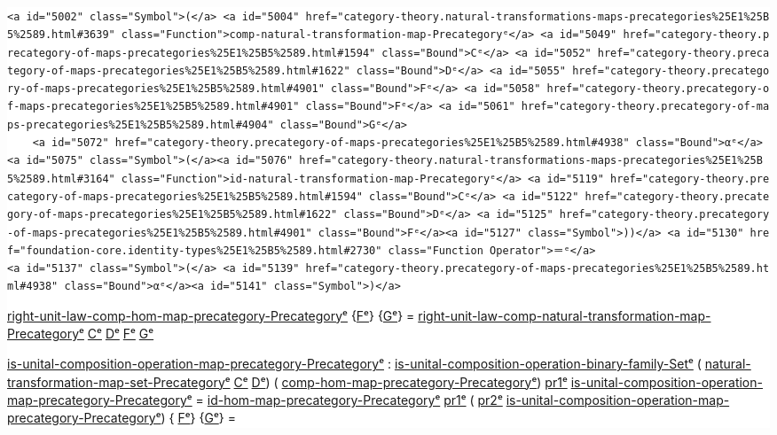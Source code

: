     <a id="5002" class="Symbol">(</a> <a id="5004" href="category-theory.natural-transformations-maps-precategories%25E1%25B5%2589.html#3639" class="Function">comp-natural-transformation-map-Precategoryᵉ</a> <a id="5049" href="category-theory.precategory-of-maps-precategories%25E1%25B5%2589.html#1594" class="Bound">Cᵉ</a> <a id="5052" href="category-theory.precategory-of-maps-precategories%25E1%25B5%2589.html#1622" class="Bound">Dᵉ</a> <a id="5055" href="category-theory.precategory-of-maps-precategories%25E1%25B5%2589.html#4901" class="Bound">Fᵉ</a> <a id="5058" href="category-theory.precategory-of-maps-precategories%25E1%25B5%2589.html#4901" class="Bound">Fᵉ</a> <a id="5061" href="category-theory.precategory-of-maps-precategories%25E1%25B5%2589.html#4904" class="Bound">Gᵉ</a>
        <a id="5072" href="category-theory.precategory-of-maps-precategories%25E1%25B5%2589.html#4938" class="Bound">αᵉ</a> <a id="5075" class="Symbol">(</a><a id="5076" href="category-theory.natural-transformations-maps-precategories%25E1%25B5%2589.html#3164" class="Function">id-natural-transformation-map-Precategoryᵉ</a> <a id="5119" href="category-theory.precategory-of-maps-precategories%25E1%25B5%2589.html#1594" class="Bound">Cᵉ</a> <a id="5122" href="category-theory.precategory-of-maps-precategories%25E1%25B5%2589.html#1622" class="Bound">Dᵉ</a> <a id="5125" href="category-theory.precategory-of-maps-precategories%25E1%25B5%2589.html#4901" class="Bound">Fᵉ</a><a id="5127" class="Symbol">))</a> <a id="5130" href="foundation-core.identity-types%25E1%25B5%2589.html#2730" class="Function Operator">＝ᵉ</a>
    <a id="5137" class="Symbol">(</a> <a id="5139" href="category-theory.precategory-of-maps-precategories%25E1%25B5%2589.html#4938" class="Bound">αᵉ</a><a id="5141" class="Symbol">)</a>
  <a id="5145" href="category-theory.precategory-of-maps-precategories%25E1%25B5%2589.html#4841" class="Function">right-unit-law-comp-hom-map-precategory-Precategoryᵉ</a> <a id="5198" class="Symbol">{</a><a id="5199" href="category-theory.precategory-of-maps-precategories%25E1%25B5%2589.html#5199" class="Bound">Fᵉ</a><a id="5201" class="Symbol">}</a> <a id="5203" class="Symbol">{</a><a id="5204" href="category-theory.precategory-of-maps-precategories%25E1%25B5%2589.html#5204" class="Bound">Gᵉ</a><a id="5206" class="Symbol">}</a> <a id="5208" class="Symbol">=</a>
    <a id="5214" href="category-theory.natural-transformations-maps-precategories%25E1%25B5%2589.html#10307" class="Function">right-unit-law-comp-natural-transformation-map-Precategoryᵉ</a> <a id="5274" href="category-theory.precategory-of-maps-precategories%25E1%25B5%2589.html#1594" class="Bound">Cᵉ</a> <a id="5277" href="category-theory.precategory-of-maps-precategories%25E1%25B5%2589.html#1622" class="Bound">Dᵉ</a> <a id="5280" href="category-theory.precategory-of-maps-precategories%25E1%25B5%2589.html#5199" class="Bound">Fᵉ</a> <a id="5283" href="category-theory.precategory-of-maps-precategories%25E1%25B5%2589.html#5204" class="Bound">Gᵉ</a>

  <a id="5289" href="category-theory.precategory-of-maps-precategories%25E1%25B5%2589.html#5289" class="Function">is-unital-composition-operation-map-precategory-Precategoryᵉ</a> <a id="5350" class="Symbol">:</a>
    <a id="5356" href="category-theory.composition-operations-on-binary-families-of-sets%25E1%25B5%2589.html#6474" class="Function">is-unital-composition-operation-binary-family-Setᵉ</a>
      <a id="5413" class="Symbol">(</a> <a id="5415" href="category-theory.natural-transformations-maps-precategories%25E1%25B5%2589.html#8943" class="Function">natural-transformation-map-set-Precategoryᵉ</a> <a id="5459" href="category-theory.precategory-of-maps-precategories%25E1%25B5%2589.html#1594" class="Bound">Cᵉ</a> <a id="5462" href="category-theory.precategory-of-maps-precategories%25E1%25B5%2589.html#1622" class="Bound">Dᵉ</a><a id="5464" class="Symbol">)</a>
      <a id="5472" class="Symbol">(</a> <a id="5474" href="category-theory.precategory-of-maps-precategories%25E1%25B5%2589.html#1660" class="Function">comp-hom-map-precategory-Precategoryᵉ</a><a id="5511" class="Symbol">)</a>
  <a id="5515" href="foundation.dependent-pair-types%25E1%25B5%2589.html#697" class="Field">pr1ᵉ</a> <a id="5520" href="category-theory.precategory-of-maps-precategories%25E1%25B5%2589.html#5289" class="Function">is-unital-composition-operation-map-precategory-Precategoryᵉ</a> <a id="5581" class="Symbol">=</a>
    <a id="5587" href="category-theory.precategory-of-maps-precategories%25E1%25B5%2589.html#4175" class="Function">id-hom-map-precategory-Precategoryᵉ</a>
  <a id="5625" href="foundation.dependent-pair-types%25E1%25B5%2589.html#697" class="Field">pr1ᵉ</a>
    <a id="5634" class="Symbol">(</a> <a id="5636" href="foundation.dependent-pair-types%25E1%25B5%2589.html#711" class="Field">pr2ᵉ</a> <a id="5641" href="category-theory.precategory-of-maps-precategories%25E1%25B5%2589.html#5289" class="Function">is-unital-composition-operation-map-precategory-Precategoryᵉ</a><a id="5701" class="Symbol">)</a>
    <a id="5707" class="Symbol">{</a> <a id="5709" href="category-theory.precategory-of-maps-precategories%25E1%25B5%2589.html#5709" class="Bound">Fᵉ</a><a id="5711" class="Symbol">}</a> <a id="5713" class="Symbol">{</a><a id="5714" href="category-theory.precategory-of-maps-precategories%25E1%25B5%2589.html#5714" class="Bound">Gᵉ</a><a id="5716" class="Symbol">}</a> <a id="5718" class="Symbol">=</a>